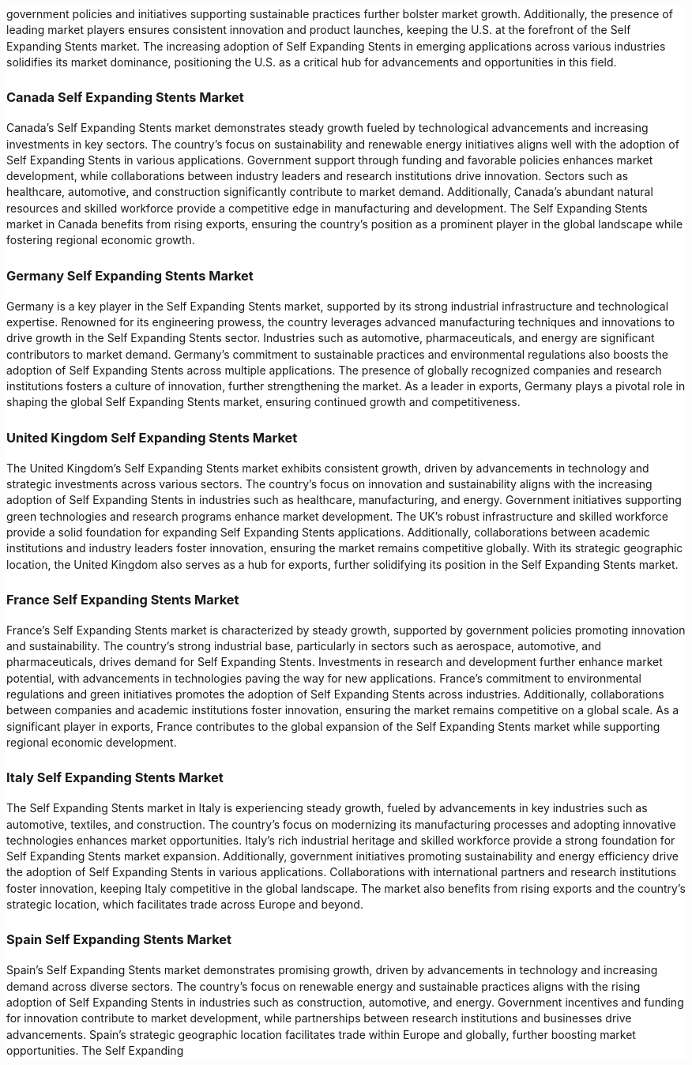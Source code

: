 government policies and initiatives supporting sustainable practices further bolster market growth. Additionally, the presence of leading market players ensures consistent innovation and product launches, keeping the U.S. at the forefront of the Self Expanding Stents market. The increasing adoption of Self Expanding Stents in emerging applications across various industries solidifies its market dominance, positioning the U.S. as a critical hub for advancements and opportunities in this field.</p><h3>Canada Self Expanding Stents Market</h3><p>Canada&rsquo;s Self Expanding Stents market demonstrates steady growth fueled by technological advancements and increasing investments in key sectors. The country&rsquo;s focus on sustainability and renewable energy initiatives aligns well with the adoption of Self Expanding Stents in various applications. Government support through funding and favorable policies enhances market development, while collaborations between industry leaders and research institutions drive innovation. Sectors such as healthcare, automotive, and construction significantly contribute to market demand. Additionally, Canada&rsquo;s abundant natural resources and skilled workforce provide a competitive edge in manufacturing and development. The Self Expanding Stents market in Canada benefits from rising exports, ensuring the country&rsquo;s position as a prominent player in the global landscape while fostering regional economic growth.</p><h3>Germany Self Expanding Stents Market</h3><p>Germany is a key player in the Self Expanding Stents market, supported by its strong industrial infrastructure and technological expertise. Renowned for its engineering prowess, the country leverages advanced manufacturing techniques and innovations to drive growth in the Self Expanding Stents sector. Industries such as automotive, pharmaceuticals, and energy are significant contributors to market demand. Germany&rsquo;s commitment to sustainable practices and environmental regulations also boosts the adoption of Self Expanding Stents across multiple applications. The presence of globally recognized companies and research institutions fosters a culture of innovation, further strengthening the market. As a leader in exports, Germany plays a pivotal role in shaping the global Self Expanding Stents market, ensuring continued growth and competitiveness.</p><h3>United Kingdom Self Expanding Stents Market</h3><p>The United Kingdom&rsquo;s Self Expanding Stents market exhibits consistent growth, driven by advancements in technology and strategic investments across various sectors. The country&rsquo;s focus on innovation and sustainability aligns with the increasing adoption of Self Expanding Stents in industries such as healthcare, manufacturing, and energy. Government initiatives supporting green technologies and research programs enhance market development. The UK&rsquo;s robust infrastructure and skilled workforce provide a solid foundation for expanding Self Expanding Stents applications. Additionally, collaborations between academic institutions and industry leaders foster innovation, ensuring the market remains competitive globally. With its strategic geographic location, the United Kingdom also serves as a hub for exports, further solidifying its position in the Self Expanding Stents market.</p><h3>France Self Expanding Stents Market</h3><p>France&rsquo;s Self Expanding Stents market is characterized by steady growth, supported by government policies promoting innovation and sustainability. The country&rsquo;s strong industrial base, particularly in sectors such as aerospace, automotive, and pharmaceuticals, drives demand for Self Expanding Stents. Investments in research and development further enhance market potential, with advancements in technologies paving the way for new applications. France&rsquo;s commitment to environmental regulations and green initiatives promotes the adoption of Self Expanding Stents across industries. Additionally, collaborations between companies and academic institutions foster innovation, ensuring the market remains competitive on a global scale. As a significant player in exports, France contributes to the global expansion of the Self Expanding Stents market while supporting regional economic development.</p><h3>Italy Self Expanding Stents Market</h3><p>The Self Expanding Stents market in Italy is experiencing steady growth, fueled by advancements in key industries such as automotive, textiles, and construction. The country&rsquo;s focus on modernizing its manufacturing processes and adopting innovative technologies enhances market opportunities. Italy&rsquo;s rich industrial heritage and skilled workforce provide a strong foundation for Self Expanding Stents market expansion. Additionally, government initiatives promoting sustainability and energy efficiency drive the adoption of Self Expanding Stents in various applications. Collaborations with international partners and research institutions foster innovation, keeping Italy competitive in the global landscape. The market also benefits from rising exports and the country&rsquo;s strategic location, which facilitates trade across Europe and beyond.</p><h3>Spain Self Expanding Stents Market</h3><p>Spain&rsquo;s Self Expanding Stents market demonstrates promising growth, driven by advancements in technology and increasing demand across diverse sectors. The country&rsquo;s focus on renewable energy and sustainable practices aligns with the rising adoption of Self Expanding Stents in industries such as construction, automotive, and energy. Government incentives and funding for innovation contribute to market development, while partnerships between research institutions and businesses drive advancements. Spain&rsquo;s strategic geographic location facilitates trade within Europe and globally, further boosting market opportunities. The Self Expanding